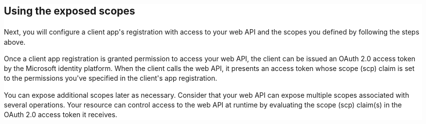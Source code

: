 ## Using the exposed scopes

Next, you will configure a client app's registration with access to your web API and the scopes you defined by following the steps above.

Once a client app registration is granted permission to access your web API, the client can be issued an OAuth 2.0 access token by the Microsoft identity platform. When the client calls the web API, it presents an access token whose scope (scp) claim is set to the permissions you've specified in the client's app registration.

You can expose additional scopes later as necessary. Consider that your web API can expose multiple scopes associated with several operations. Your resource can control access to the web API at runtime by evaluating the scope (scp) claim(s) in the OAuth 2.0 access token it receives.
